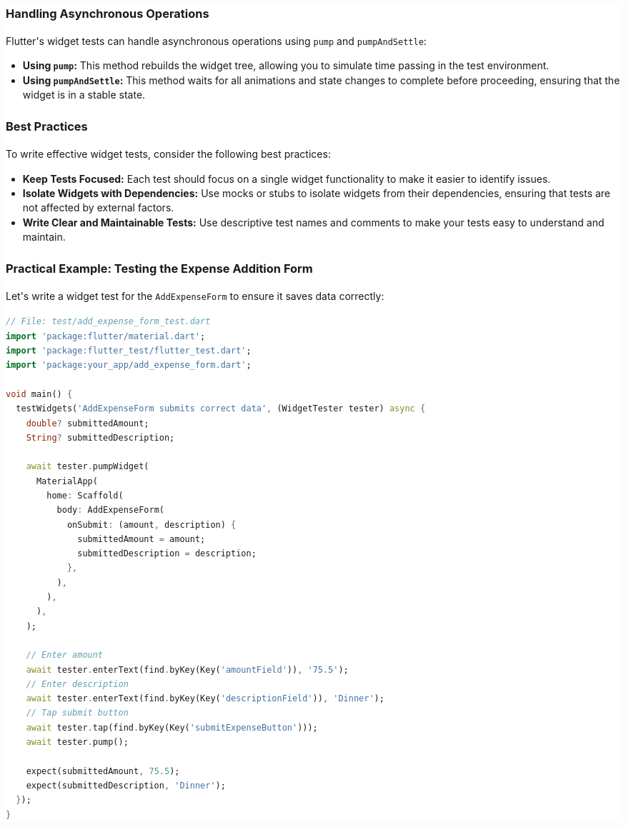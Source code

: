 ### Handling Asynchronous Operations

Flutter's widget tests can handle asynchronous operations using `pump` and `pumpAndSettle`:

- **Using `pump`:** This method rebuilds the widget tree, allowing you to simulate time passing in the test environment.
- **Using `pumpAndSettle`:** This method waits for all animations and state changes to complete before proceeding, ensuring that the widget is in a stable state.

### Best Practices

To write effective widget tests, consider the following best practices:

- **Keep Tests Focused:** Each test should focus on a single widget functionality to make it easier to identify issues.
- **Isolate Widgets with Dependencies:** Use mocks or stubs to isolate widgets from their dependencies, ensuring that tests are not affected by external factors.
- **Write Clear and Maintainable Tests:** Use descriptive test names and comments to make your tests easy to understand and maintain.

### Practical Example: Testing the Expense Addition Form

Let's write a widget test for the `AddExpenseForm` to ensure it saves data correctly:

```dart
// File: test/add_expense_form_test.dart
import 'package:flutter/material.dart';
import 'package:flutter_test/flutter_test.dart';
import 'package:your_app/add_expense_form.dart';

void main() {
  testWidgets('AddExpenseForm submits correct data', (WidgetTester tester) async {
    double? submittedAmount;
    String? submittedDescription;

    await tester.pumpWidget(
      MaterialApp(
        home: Scaffold(
          body: AddExpenseForm(
            onSubmit: (amount, description) {
              submittedAmount = amount;
              submittedDescription = description;
            },
          ),
        ),
      ),
    );

    // Enter amount
    await tester.enterText(find.byKey(Key('amountField')), '75.5');
    // Enter description
    await tester.enterText(find.byKey(Key('descriptionField')), 'Dinner');
    // Tap submit button
    await tester.tap(find.byKey(Key('submitExpenseButton')));
    await tester.pump();

    expect(submittedAmount, 75.5);
    expect(submittedDescription, 'Dinner');
  });
}
```
